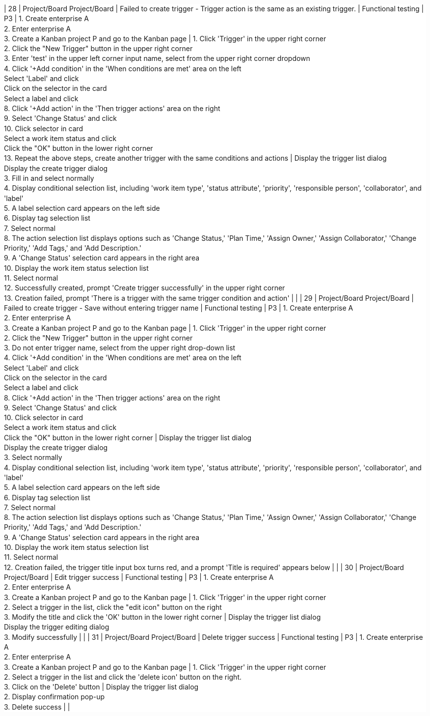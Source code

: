| 28 | Project/Board Project/Board | Failed to create trigger - Trigger action is the same as an existing trigger. | Functional testing | P3 | 1. Create enterprise A<br>2. Enter enterprise A<br>3. Create a Kanban project P and go to the Kanban page | 1. Click 'Trigger' in the upper right corner<br>2. Click the "New Trigger" button in the upper right corner<br>3. Enter 'test' in the upper left corner input name, select from the upper right corner dropdown<br>4. Click '+Add condition' in the 'When conditions are met' area on the left<br>Select 'Label' and click<br>Click on the selector in the card<br>Select a label and click<br>8. Click '+Add action' in the 'Then trigger actions' area on the right<br>9. Select 'Change Status' and click<br>10. Click selector in card<br>Select a work item status and click<br>Click the "OK" button in the lower right corner<br>13. Repeat the above steps, create another trigger with the same conditions and actions | Display the trigger list dialog<br>Display the create trigger dialog<br>3. Fill in and select normally<br>4. Display conditional selection list, including 'work item type', 'status attribute', 'priority', 'responsible person', 'collaborator', and 'label'<br>5. A label selection card appears on the left side<br>6. Display tag selection list<br>7. Select normal<br>8. The action selection list displays options such as 'Change Status,' 'Plan Time,' 'Assign Owner,' 'Assign Collaborator,' 'Change Priority,' 'Add Tags,' and 'Add Description.'<br>9. A 'Change Status' selection card appears in the right area<br>10. Display the work item status selection list<br>11. Select normal<br>12. Successfully created, prompt 'Create trigger successfully' in the upper right corner<br>13. Creation failed, prompt 'There is a trigger with the same trigger condition and action' |  |
| 29 | Project/Board Project/Board | Failed to create trigger - Save without entering trigger name | Functional testing | P3 | 1. Create enterprise A<br>2. Enter enterprise A<br>3. Create a Kanban project P and go to the Kanban page | 1. Click 'Trigger' in the upper right corner<br>2. Click the "New Trigger" button in the upper right corner<br>3. Do not enter trigger name, select from the upper right drop-down list<br>4. Click '+Add condition' in the 'When conditions are met' area on the left<br>Select 'Label' and click<br>Click on the selector in the card<br>Select a label and click<br>8. Click '+Add action' in the 'Then trigger actions' area on the right<br>9. Select 'Change Status' and click<br>10. Click selector in card<br>Select a work item status and click<br>Click the "OK" button in the lower right corner | Display the trigger list dialog<br>Display the create trigger dialog<br>3. Select normally<br>4. Display conditional selection list, including 'work item type', 'status attribute', 'priority', 'responsible person', 'collaborator', and 'label'<br>5. A label selection card appears on the left side<br>6. Display tag selection list<br>7. Select normal<br>8. The action selection list displays options such as 'Change Status,' 'Plan Time,' 'Assign Owner,' 'Assign Collaborator,' 'Change Priority,' 'Add Tags,' and 'Add Description.'<br>9. A 'Change Status' selection card appears in the right area<br>10. Display the work item status selection list<br>11. Select normal<br>12. Creation failed, the trigger title input box turns red, and a prompt 'Title is required' appears below |  |
| 30 | Project/Board Project/Board | Edit trigger success | Functional testing | P3 | 1. Create enterprise A<br>2. Enter enterprise A<br>3. Create a Kanban project P and go to the Kanban page | 1. Click 'Trigger' in the upper right corner<br>2. Select a trigger in the list, click the "edit icon" button on the right<br>3. Modify the title and click the 'OK' button in the lower right corner | Display the trigger list dialog<br>Display the trigger editing dialog<br>3. Modify successfully |  |
| 31 | Project/Board Project/Board | Delete trigger success | Functional testing | P3 | 1. Create enterprise A<br>2. Enter enterprise A<br>3. Create a Kanban project P and go to the Kanban page | 1. Click 'Trigger' in the upper right corner<br>2. Select a trigger in the list and click the 'delete icon' button on the right.<br>3. Click on the 'Delete' button | Display the trigger list dialog<br>2. Display confirmation pop-up<br>3. Delete success |  |
